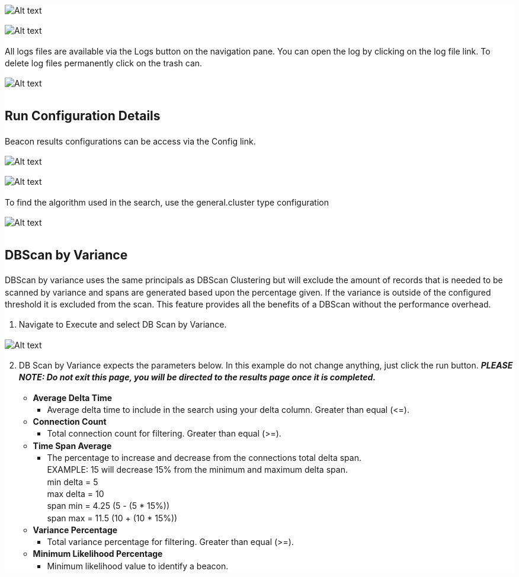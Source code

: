 ![Alt text](/static/documentation/images/image-14.png)

![Alt text](/static/documentation/images/image-15.png)

All logs files are available via the Logs button on the navigation pane.  You can open the log by clicking on the log file link.  To delete log files permanently click on the trash can.

![Alt text](/static/documentation/images/image-17.png)

## <a name="rcdetails"></a>__Run Configuration Details__

Beacon results configurations can be access via the Config link.

![Alt text](/static/documentation/images/image-18.png)

![Alt text](/static/documentation/images/image-19.png)

To find the algorithm used in the search, use the general.cluster type configuration

![Alt text](/static/documentation/images/image-20.png)

## <a name="dbscanvar"></a>__DBScan by Variance__

DBScan by variance uses the same principals as DBScan Clustering but will exclude the amount of records that is needed to be scanned by variance and spans are generated based upon the percentage given. If the variance is outside of the configured threshold it is excluded from the scan. This feature provides all the benefits of a DBScan without the performance overhead.

1. Navigate to Execute and select DB Scan by Variance.

![Alt text](/static/documentation/images/image-4.png)

2. DB Scan by Variance expects the parameters below.  In this example do not change anything, just click the run button.   <b><i>PLEASE NOTE: Do not exit this page, you will be directed to the results page once it is completed.</b></i>

    * __Average Delta Time__
        * Average delta time to include in the search using your delta column. Greater than equal (<=).
    * __Connection Count__	
        * Total connection count for filtering. Greater than equal (>=).
    * __Time Span Average__
        * The percentage to increase and decrease from the connections total delta span.<br>
		    EXAMPLE: 15 will decrease 15% from the minimum and maximum delta span.<br>
		    min delta = 5<br>
		    max delta = 10<br>
		    span min = 4.25 (5 - (5 * 15%))<br>
		    span max = 11.5 (10 + (10 * 15%))<br>
    * __Variance Percentage__
        * Total variance percentage for filtering. Greater than equal (>=).
    * __Minimum Likelihood Percentage__
        * Minimum likelihood value to identify a beacon.
